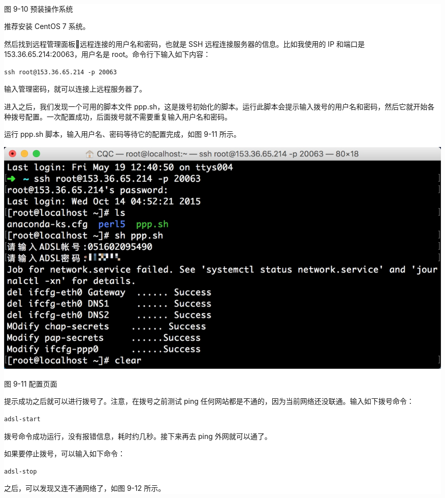 图 9-10 预装操作系统

推荐安装 CentOS 7 系统。

然后找到远程管理面板远程连接的用户名和密码，也就是 SSH 远程连接服务器的信息。比如我使用的 IP 和端口是 153.36.65.214:20063，用户名是 root。命令行下输入如下内容：

```
ssh root@153.36.65.214 -p 20063
```

输入管理密码，就可以连接上远程服务器了。

进入之后，我们发现一个可用的脚本文件 ppp.sh，这是拨号初始化的脚本。运行此脚本会提示输入拨号的用户名和密码，然后它就开始各种拨号配置。一次配置成功，后面拨号就不需要重复输入用户名和密码。

运行 ppp.sh 脚本，输入用户名、密码等待它的配置完成，如图 9-11 所示。

![](../assets/9-11.jpg)

图 9-11 配置页面

提示成功之后就可以进行拨号了。注意，在拨号之前测试 ping 任何网站都是不通的，因为当前网络还没联通。输入如下拨号命令：

```
adsl-start
```

拨号命令成功运行，没有报错信息，耗时约几秒。接下来再去 ping 外网就可以通了。

如果要停止拨号，可以输入如下命令：

```
adsl-stop
```

之后，可以发现又连不通网络了，如图 9-12 所示。
